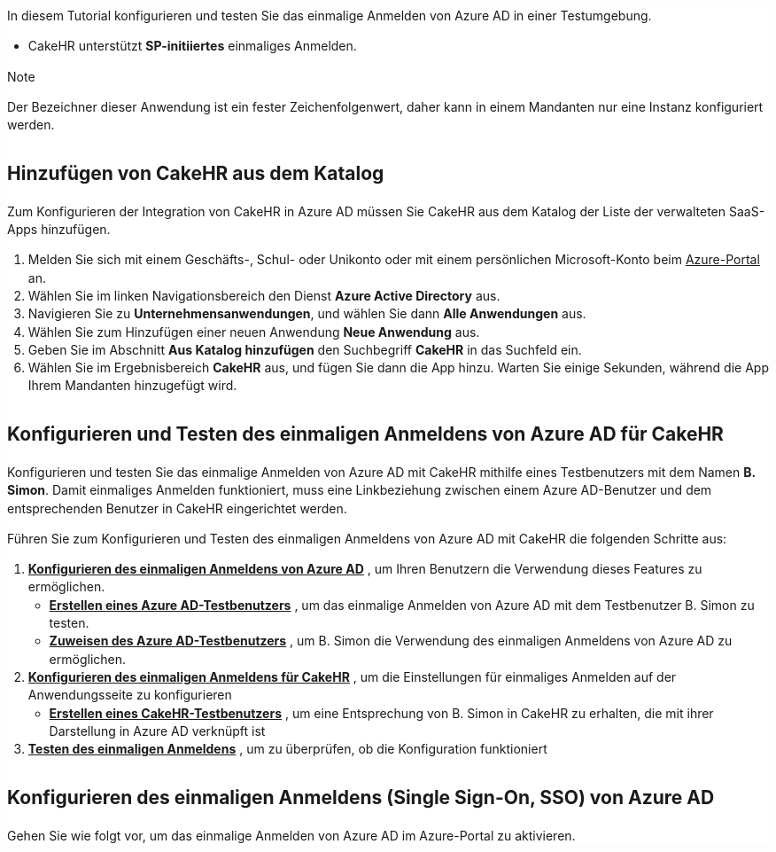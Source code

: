 In diesem Tutorial konfigurieren und testen Sie das einmalige Anmelden von Azure AD in einer Testumgebung.

* CakeHR unterstützt **SP-initiiertes** einmaliges Anmelden.

> [!NOTE]
> Der Bezeichner dieser Anwendung ist ein fester Zeichenfolgenwert, daher kann in einem Mandanten nur eine Instanz konfiguriert werden.

## <a name="adding-cakehr-from-the-gallery"></a>Hinzufügen von CakeHR aus dem Katalog

Zum Konfigurieren der Integration von CakeHR in Azure AD müssen Sie CakeHR aus dem Katalog der Liste der verwalteten SaaS-Apps hinzufügen.

1. Melden Sie sich mit einem Geschäfts-, Schul- oder Unikonto oder mit einem persönlichen Microsoft-Konto beim [Azure-Portal](https://portal.azure.com) an.
1. Wählen Sie im linken Navigationsbereich den Dienst **Azure Active Directory** aus.
1. Navigieren Sie zu **Unternehmensanwendungen**, und wählen Sie dann **Alle Anwendungen** aus.
1. Wählen Sie zum Hinzufügen einer neuen Anwendung **Neue Anwendung** aus.
1. Geben Sie im Abschnitt **Aus Katalog hinzufügen** den Suchbegriff **CakeHR** in das Suchfeld ein.
1. Wählen Sie im Ergebnisbereich **CakeHR** aus, und fügen Sie dann die App hinzu. Warten Sie einige Sekunden, während die App Ihrem Mandanten hinzugefügt wird.

## <a name="configure-and-test-azure-ad-single-sign-on-for-cakehr"></a>Konfigurieren und Testen des einmaligen Anmeldens von Azure AD für CakeHR

Konfigurieren und testen Sie das einmalige Anmelden von Azure AD mit CakeHR mithilfe eines Testbenutzers mit dem Namen **B. Simon**. Damit einmaliges Anmelden funktioniert, muss eine Linkbeziehung zwischen einem Azure AD-Benutzer und dem entsprechenden Benutzer in CakeHR eingerichtet werden.

Führen Sie zum Konfigurieren und Testen des einmaligen Anmeldens von Azure AD mit CakeHR die folgenden Schritte aus:

1. **[Konfigurieren des einmaligen Anmeldens von Azure AD](#configure-azure-ad-sso)** , um Ihren Benutzern die Verwendung dieses Features zu ermöglichen.
    * **[Erstellen eines Azure AD-Testbenutzers](#create-an-azure-ad-test-user)** , um das einmalige Anmelden von Azure AD mit dem Testbenutzer B. Simon zu testen.
    * **[Zuweisen des Azure AD-Testbenutzers](#assign-the-azure-ad-test-user)** , um B. Simon die Verwendung des einmaligen Anmeldens von Azure AD zu ermöglichen.
1. **[Konfigurieren des einmaligen Anmeldens für CakeHR](#configure-cakehr-sso)** , um die Einstellungen für einmaliges Anmelden auf der Anwendungsseite zu konfigurieren
    * **[Erstellen eines CakeHR-Testbenutzers](#create-cakehr-test-user)** , um eine Entsprechung von B. Simon in CakeHR zu erhalten, die mit ihrer Darstellung in Azure AD verknüpft ist
1. **[Testen des einmaligen Anmeldens](#test-sso)** , um zu überprüfen, ob die Konfiguration funktioniert

## <a name="configure-azure-ad-sso"></a>Konfigurieren des einmaligen Anmeldens (Single Sign-On, SSO) von Azure AD

Gehen Sie wie folgt vor, um das einmalige Anmelden von Azure AD im Azure-Portal zu aktivieren.
